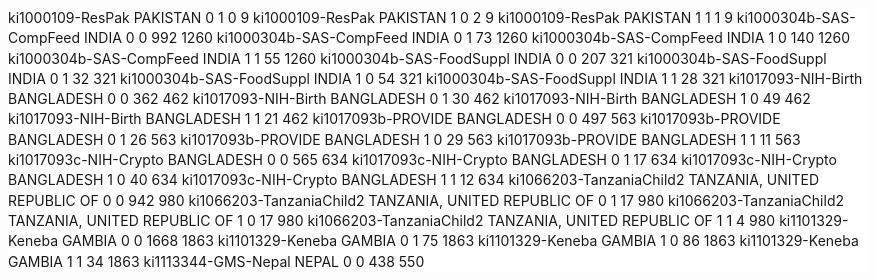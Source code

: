 ki1000109-ResPak           PAKISTAN                       0                                 1        0      9
ki1000109-ResPak           PAKISTAN                       1                                 0        2      9
ki1000109-ResPak           PAKISTAN                       1                                 1        1      9
ki1000304b-SAS-CompFeed    INDIA                          0                                 0      992   1260
ki1000304b-SAS-CompFeed    INDIA                          0                                 1       73   1260
ki1000304b-SAS-CompFeed    INDIA                          1                                 0      140   1260
ki1000304b-SAS-CompFeed    INDIA                          1                                 1       55   1260
ki1000304b-SAS-FoodSuppl   INDIA                          0                                 0      207    321
ki1000304b-SAS-FoodSuppl   INDIA                          0                                 1       32    321
ki1000304b-SAS-FoodSuppl   INDIA                          1                                 0       54    321
ki1000304b-SAS-FoodSuppl   INDIA                          1                                 1       28    321
ki1017093-NIH-Birth        BANGLADESH                     0                                 0      362    462
ki1017093-NIH-Birth        BANGLADESH                     0                                 1       30    462
ki1017093-NIH-Birth        BANGLADESH                     1                                 0       49    462
ki1017093-NIH-Birth        BANGLADESH                     1                                 1       21    462
ki1017093b-PROVIDE         BANGLADESH                     0                                 0      497    563
ki1017093b-PROVIDE         BANGLADESH                     0                                 1       26    563
ki1017093b-PROVIDE         BANGLADESH                     1                                 0       29    563
ki1017093b-PROVIDE         BANGLADESH                     1                                 1       11    563
ki1017093c-NIH-Crypto      BANGLADESH                     0                                 0      565    634
ki1017093c-NIH-Crypto      BANGLADESH                     0                                 1       17    634
ki1017093c-NIH-Crypto      BANGLADESH                     1                                 0       40    634
ki1017093c-NIH-Crypto      BANGLADESH                     1                                 1       12    634
ki1066203-TanzaniaChild2   TANZANIA, UNITED REPUBLIC OF   0                                 0      942    980
ki1066203-TanzaniaChild2   TANZANIA, UNITED REPUBLIC OF   0                                 1       17    980
ki1066203-TanzaniaChild2   TANZANIA, UNITED REPUBLIC OF   1                                 0       17    980
ki1066203-TanzaniaChild2   TANZANIA, UNITED REPUBLIC OF   1                                 1        4    980
ki1101329-Keneba           GAMBIA                         0                                 0     1668   1863
ki1101329-Keneba           GAMBIA                         0                                 1       75   1863
ki1101329-Keneba           GAMBIA                         1                                 0       86   1863
ki1101329-Keneba           GAMBIA                         1                                 1       34   1863
ki1113344-GMS-Nepal        NEPAL                          0                                 0      438    550